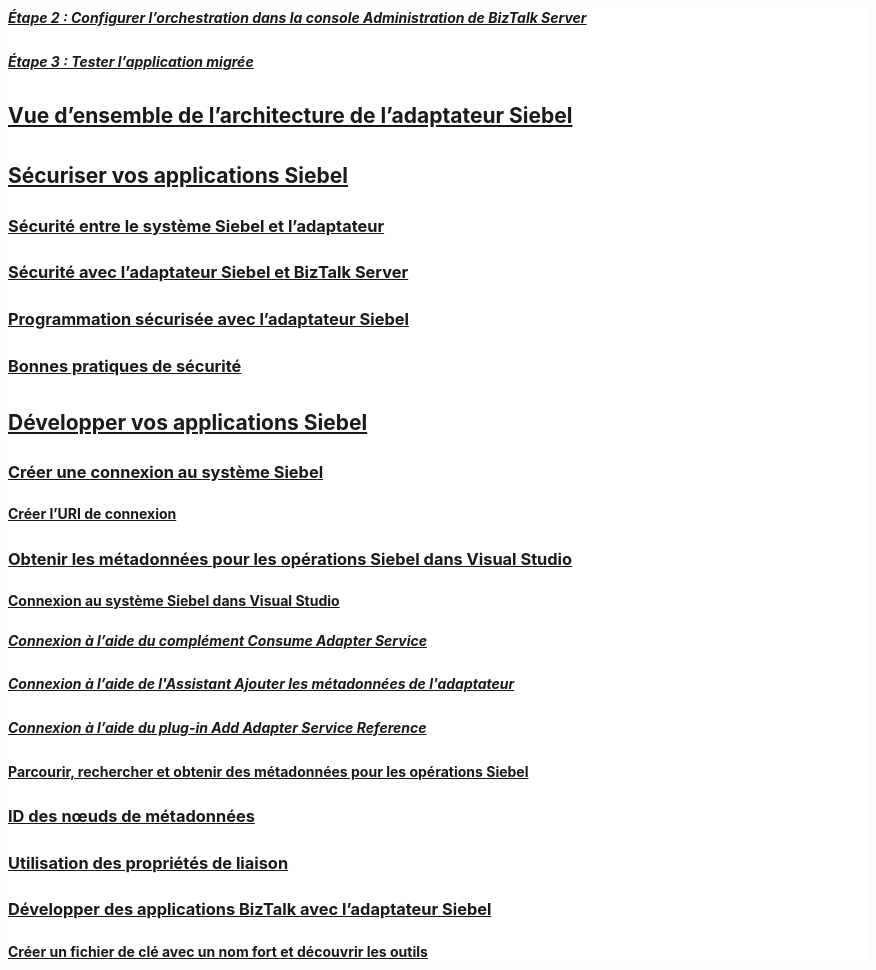 ##### [Étape 2 : Configurer l’orchestration dans la console Administration de BizTalk Server](step-2-configure-the-orchestration-to-use-the-siebel-adapter-in-biztalk-server.md)
##### [Étape 3 : Tester l’application migrée](step-3-test-the-migrated-application-with-the-siebel-adapter.md)
## [Vue d’ensemble de l’architecture de l’adaptateur Siebel](architecture-overview-of-the-biztalk-adapter-for-siebel-ebusiness-applications.md)
## [Sécuriser vos applications Siebel](secure-your-siebel-applications.md)
### [Sécurité entre le système Siebel et l’adaptateur](security-between-the-siebel-system-and-the-adapter.md)
### [Sécurité avec l’adaptateur Siebel et BizTalk Server](security-with-siebel-adapter-and-biztalk-server.md)
### [Programmation sécurisée avec l’adaptateur Siebel](secure-programming-with-the-siebel-adapter.md)
### [Bonnes pratiques de sécurité](best-practices-to-secure-the-siebel-adapter.md)
## [Développer vos applications Siebel](develop-your-siebel-applications.md)
### [Créer une connexion au système Siebel](create-a-connection-to-the-siebel-system.md)
#### [Créer l’URI de connexion](create-the-siebel-system-connection-uri.md)
### [Obtenir les métadonnées pour les opérations Siebel dans Visual Studio](get-metadata-for-siebel-operations-in-visual-studio.md)
#### [Connexion au système Siebel dans Visual Studio](connect-to-the-siebel-system-in-visual-studio.md)
##### [Connexion à l’aide du complément Consume Adapter Service](connect-to-the-siebel-in-visual-studio-using-consume-adapter-service-add-in.md)
##### [Connexion à l’aide de l'Assistant Ajouter les métadonnées de l'adaptateur](connect-to-the-siebel-system-in-visual-studio-using-add-adapter-metadata-wizard.md)
##### [Connexion à l’aide du plug-in Add Adapter Service Reference](connect-to-the-siebel-in-visual-studio-using-add-adapter-service-reference.md)
#### [Parcourir, rechercher et obtenir des métadonnées pour les opérations Siebel](browse-search-and-get-metadata-for-siebel-operations.md)
### [ID des nœuds de métadonnées](metadata-node-ids1.md)
### [Utilisation des propriétés de liaison](read-about-biztalk-adapter-for-siebel-binding-properties.md)
### [Développer des applications BizTalk avec l’adaptateur Siebel](develop-biztalk-applications-using-the-siebel-adapter.md)
#### [Créer un fichier de clé avec un nom fort et découvrir les outils](prerequisites-to-create-siebel-applications.md)